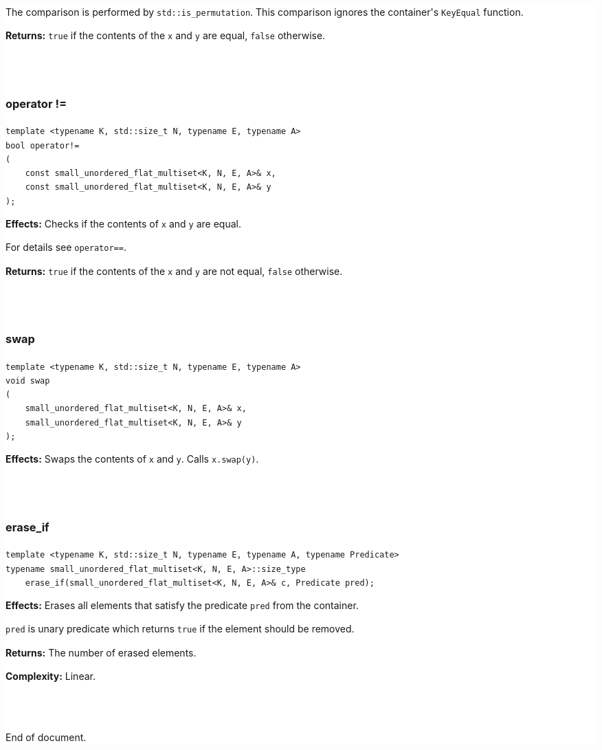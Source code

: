 The comparison is performed by `std::is_permutation`.
This comparison ignores the container's `KeyEqual` function.

**Returns:**
`true` if the contents of the `x` and `y` are equal, `false` otherwise.

<br><br>



### operator !=

```
template <typename K, std::size_t N, typename E, typename A>
bool operator!=
(
    const small_unordered_flat_multiset<K, N, E, A>& x,
    const small_unordered_flat_multiset<K, N, E, A>& y
);
```

**Effects:**
Checks if the contents of `x` and `y` are equal.

For details see `operator==`.

**Returns:**
`true` if the contents of the `x` and `y` are not equal, `false` otherwise.

<br><br>



### swap

```
template <typename K, std::size_t N, typename E, typename A>
void swap
(
    small_unordered_flat_multiset<K, N, E, A>& x,
    small_unordered_flat_multiset<K, N, E, A>& y
);
```

**Effects:**
Swaps the contents of `x` and `y`. Calls `x.swap(y)`.

<br><br>



### erase_if

```
template <typename K, std::size_t N, typename E, typename A, typename Predicate>
typename small_unordered_flat_multiset<K, N, E, A>::size_type
    erase_if(small_unordered_flat_multiset<K, N, E, A>& c, Predicate pred);
```

**Effects:**
Erases all elements that satisfy the predicate `pred` from the container.

`pred` is unary predicate which returns `true` if the element should be removed.

**Returns:**
The number of erased elements.

**Complexity:**
Linear.

<br><br>



End of document.
